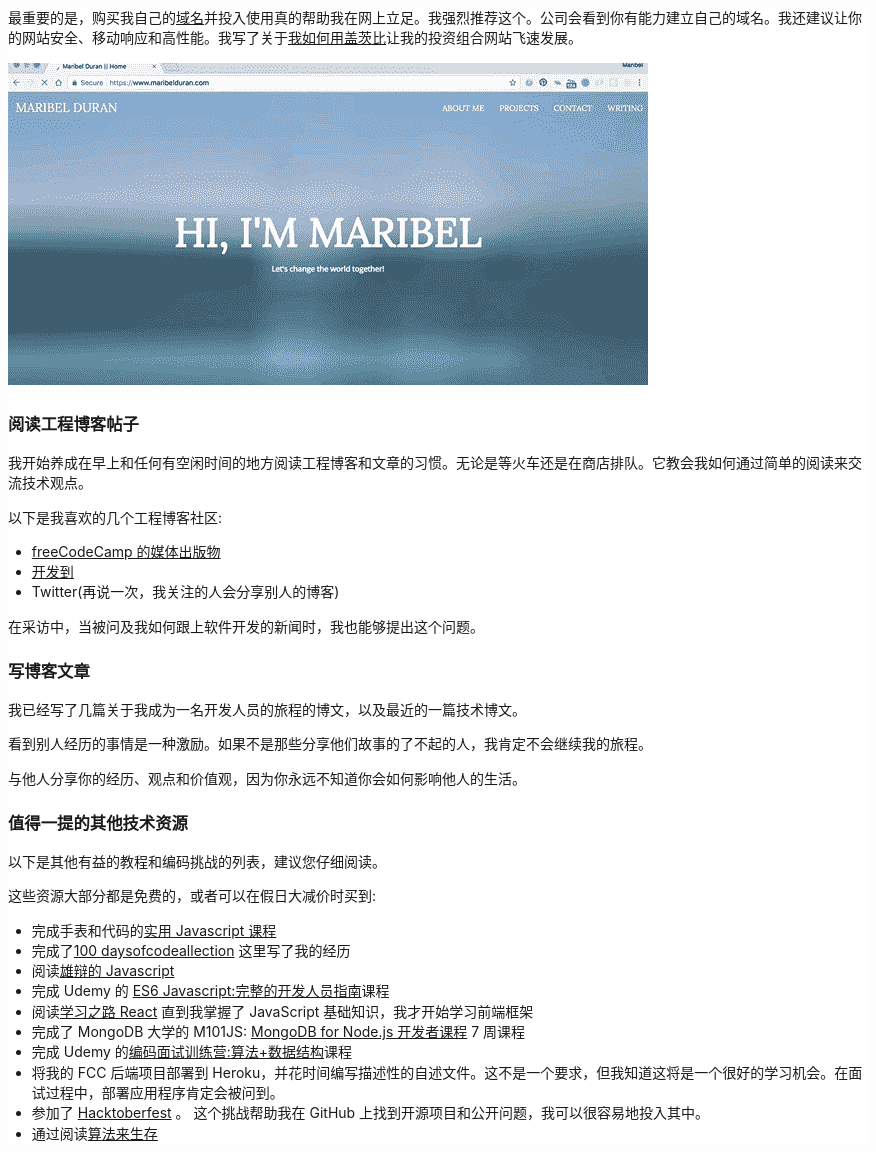 最重要的是，购买我自己的[域名](http://www.maribelduran.com)并投入使用真的帮助我在网上立足。我强烈推荐这个。公司会看到你有能力建立自己的域名。我还建议让你的网站安全、移动响应和高性能。我写了关于[我如何用盖茨比](https://medium.freecodecamp.org/how-i-made-my-portfolio-website-blazing-fast-with-gatsby-82ccddc2f671)让我的投资组合网站飞速发展。

![aj8lzs77v6cwl4VRYSf7ykkWnu82MrlcnIEC](img/e32c472512dbe08b4dcb0c8e09fa21c8.png)

### 阅读工程博客帖子

我开始养成在早上和任何有空闲时间的地方阅读工程博客和文章的习惯。无论是等火车还是在商店排队。它教会我如何通过简单的阅读来交流技术观点。

以下是我喜欢的几个工程博客社区:

*   [freeCodeCamp 的媒体出版物](https://medium.freecodecamp.org/)
*   [开发到](https://dev.to/)
*   Twitter(再说一次，我关注的人会分享别人的博客)

在采访中，当被问及我如何跟上软件开发的新闻时，我也能够提出这个问题。

### 写博客文章

我已经写了几篇关于我成为一名开发人员的旅程的博文，以及最近的一篇技术博文。

看到别人经历的事情是一种激励。如果不是那些分享他们故事的了不起的人，我肯定不会继续我的旅程。

与他人分享你的经历、观点和价值观，因为你永远不知道你会如何影响他人的生活。

### 值得一提的其他技术资源

以下是其他有益的教程和编码挑战的列表，建议您仔细阅读。

这些资源大部分都是免费的，或者可以在假日大减价时买到:

*   完成手表和代码的[实用 Javascript 课程](https://watchandcode.com/p/practical-javascript)
*   完成了[100 daysofcodeallection](https://www.100daysofcode.com/)
    这里写了我的经历
*   阅读[雄辩的 Javascript](https://eloquentjavascript.net/)
*   完成 Udemy 的 [ES6 Javascript:完整的开发人员指南](https://www.udemy.com/javascript-es6-tutorial/)课程
*   阅读[学习之路 React](https://leanpub.com/the-road-to-learn-react)
    直到我掌握了 JavaScript 基础知识，我才开始学习前端框架
*   完成了 MongoDB 大学的 M101JS: [MongoDB for Node.js 开发者课程](https://university.mongodb.com/courses/M101JS/about)
    7 周课程
*   完成 Udemy 的[编码面试训练营:算法+数据结构](https://www.udemy.com/coding-interview-bootcamp-algorithms-and-data-structure/)课程
*   将我的 FCC 后端项目部署到 Heroku，并花时间编写描述性的自述文件。这不是一个要求，但我知道这将是一个很好的学习机会。在面试过程中，部署应用程序肯定会被问到。
*   参加了 [Hacktoberfest](https://hacktoberfest.digitalocean.com/) 。
    这个挑战帮助我在 GitHub 上找到开源项目和公开问题，我可以很容易地投入其中。
*   通过阅读[算法来生存](http://algorithmstoliveby.com/)
